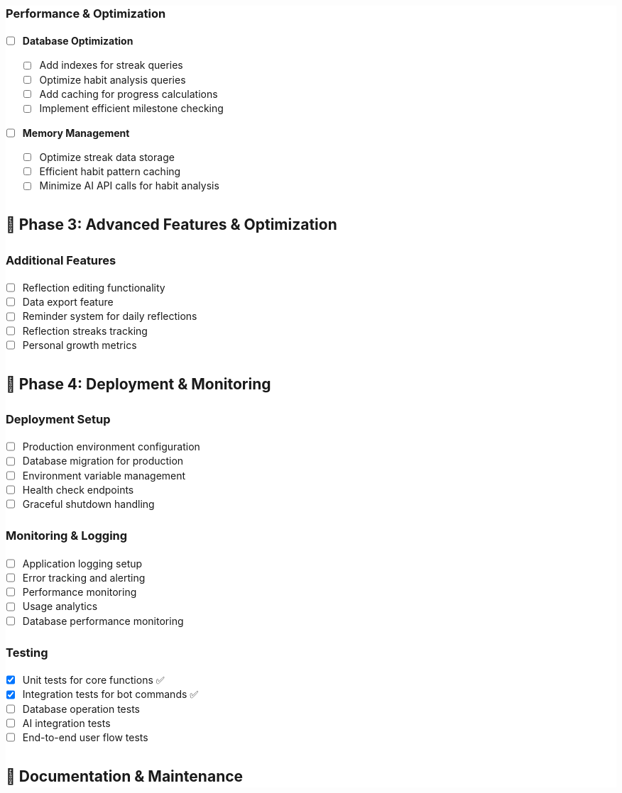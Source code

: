 ### Performance & Optimization

- [ ] **Database Optimization**

  - [ ] Add indexes for streak queries
  - [ ] Optimize habit analysis queries
  - [ ] Add caching for progress calculations
  - [ ] Implement efficient milestone checking

- [ ] **Memory Management**
  - [ ] Optimize streak data storage
  - [ ] Efficient habit pattern caching
  - [ ] Minimize AI API calls for habit analysis

## 🔧 Phase 3: Advanced Features & Optimization

### Additional Features

- [ ] Reflection editing functionality
- [ ] Data export feature
- [ ] Reminder system for daily reflections
- [ ] Reflection streaks tracking
- [ ] Personal growth metrics

## 🚀 Phase 4: Deployment & Monitoring

### Deployment Setup

- [ ] Production environment configuration
- [ ] Database migration for production
- [ ] Environment variable management
- [ ] Health check endpoints
- [ ] Graceful shutdown handling

### Monitoring & Logging

- [ ] Application logging setup
- [ ] Error tracking and alerting
- [ ] Performance monitoring
- [ ] Usage analytics
- [ ] Database performance monitoring

### Testing

- [x] Unit tests for core functions ✅
- [x] Integration tests for bot commands ✅
- [ ] Database operation tests
- [ ] AI integration tests
- [ ] End-to-end user flow tests

## 📝 Documentation & Maintenance
